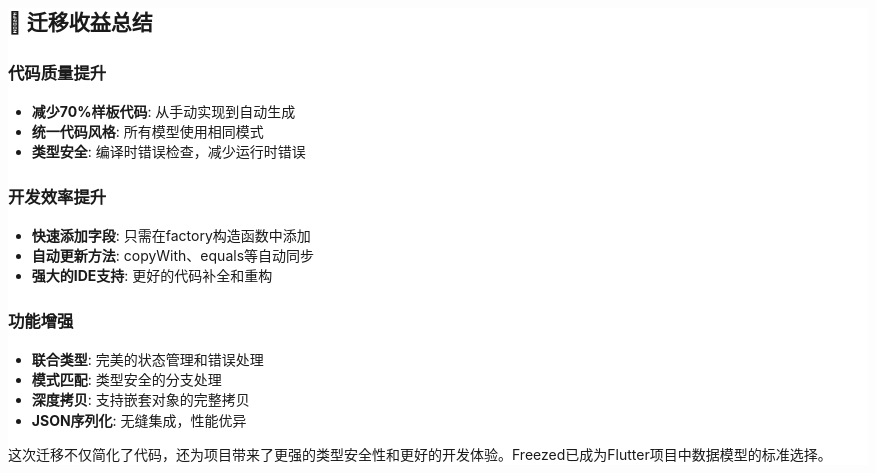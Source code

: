 ## 🎉 迁移收益总结

### 代码质量提升

- **减少70%样板代码**: 从手动实现到自动生成
- **统一代码风格**: 所有模型使用相同模式
- **类型安全**: 编译时错误检查，减少运行时错误

### 开发效率提升  

- **快速添加字段**: 只需在factory构造函数中添加
- **自动更新方法**: copyWith、equals等自动同步
- **强大的IDE支持**: 更好的代码补全和重构

### 功能增强

- **联合类型**: 完美的状态管理和错误处理
- **模式匹配**: 类型安全的分支处理
- **深度拷贝**: 支持嵌套对象的完整拷贝
- **JSON序列化**: 无缝集成，性能优异

这次迁移不仅简化了代码，还为项目带来了更强的类型安全性和更好的开发体验。Freezed已成为Flutter项目中数据模型的标准选择。
